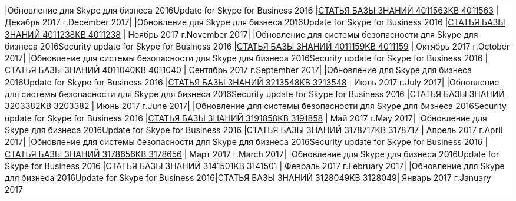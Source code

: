 |<span data-ttu-id="c4e63-189">Обновление для Skype для бизнеса 2016</span><span class="sxs-lookup"><span data-stu-id="c4e63-189">Update for Skype for Business 2016</span></span> |[<span data-ttu-id="c4e63-190">СТАТЬЯ БАЗЫ ЗНАНИЙ 4011563</span><span class="sxs-lookup"><span data-stu-id="c4e63-190">KB 4011563</span></span>](https://support.microsoft.com/kb/4011563) | <span data-ttu-id="c4e63-191">Декабрь 2017 г.</span><span class="sxs-lookup"><span data-stu-id="c4e63-191">December 2017</span></span>|
|<span data-ttu-id="c4e63-192">Обновление для Skype для бизнеса 2016</span><span class="sxs-lookup"><span data-stu-id="c4e63-192">Update for Skype for Business 2016</span></span> |[<span data-ttu-id="c4e63-193">СТАТЬЯ БАЗЫ ЗНАНИЙ 4011238</span><span class="sxs-lookup"><span data-stu-id="c4e63-193">KB 4011238</span></span>](https://support.microsoft.com/kb/4011238) | <span data-ttu-id="c4e63-194">Ноябрь 2017 г.</span><span class="sxs-lookup"><span data-stu-id="c4e63-194">November 2017</span></span>|
|<span data-ttu-id="c4e63-195">Обновление для системы безопасности для Skype для бизнеса 2016</span><span class="sxs-lookup"><span data-stu-id="c4e63-195">Security update for Skype for Business 2016</span></span> |[<span data-ttu-id="c4e63-196">СТАТЬЯ БАЗЫ ЗНАНИЙ 4011159</span><span class="sxs-lookup"><span data-stu-id="c4e63-196">KB 4011159</span></span>](https://support.microsoft.com/kb/4011159) | <span data-ttu-id="c4e63-197">Октябрь 2017 г.</span><span class="sxs-lookup"><span data-stu-id="c4e63-197">October 2017</span></span>|
|<span data-ttu-id="c4e63-198">Обновление для системы безопасности для Skype для бизнеса 2016</span><span class="sxs-lookup"><span data-stu-id="c4e63-198">Security update for Skype for Business 2016</span></span> |[<span data-ttu-id="c4e63-199">СТАТЬЯ БАЗЫ ЗНАНИЙ 4011040</span><span class="sxs-lookup"><span data-stu-id="c4e63-199">KB 4011040</span></span>](https://support.microsoft.com/kb/4011040) | <span data-ttu-id="c4e63-200">Сентябрь 2017 г.</span><span class="sxs-lookup"><span data-stu-id="c4e63-200">September 2017</span></span>|
|<span data-ttu-id="c4e63-201">Обновление для Skype для бизнеса 2016</span><span class="sxs-lookup"><span data-stu-id="c4e63-201">Update for Skype for Business 2016</span></span> |[<span data-ttu-id="c4e63-202">СТАТЬЯ БАЗЫ ЗНАНИЙ 3213548</span><span class="sxs-lookup"><span data-stu-id="c4e63-202">KB 3213548</span></span>](https://support.microsoft.com/kb/3213548) | <span data-ttu-id="c4e63-203">Июль 2017 г.</span><span class="sxs-lookup"><span data-stu-id="c4e63-203">July 2017</span></span>|
|<span data-ttu-id="c4e63-204">Обновление для системы безопасности для Skype для бизнеса 2016</span><span class="sxs-lookup"><span data-stu-id="c4e63-204">Security update for Skype for Business 2016</span></span> |[<span data-ttu-id="c4e63-205">СТАТЬЯ БАЗЫ ЗНАНИЙ 3203382</span><span class="sxs-lookup"><span data-stu-id="c4e63-205">KB 3203382</span></span>](https://support.microsoft.com/kb/3203382) | <span data-ttu-id="c4e63-206">Июнь 2017 г.</span><span class="sxs-lookup"><span data-stu-id="c4e63-206">June 2017</span></span>|
|<span data-ttu-id="c4e63-207">Обновление для системы безопасности для Skype для бизнеса 2016</span><span class="sxs-lookup"><span data-stu-id="c4e63-207">Security update for Skype for Business 2016</span></span> |[<span data-ttu-id="c4e63-208">СТАТЬЯ БАЗЫ ЗНАНИЙ 3191858</span><span class="sxs-lookup"><span data-stu-id="c4e63-208">KB 3191858</span></span>](https://support.microsoft.com/kb/3191858) | <span data-ttu-id="c4e63-209">Май 2017 г.</span><span class="sxs-lookup"><span data-stu-id="c4e63-209">May 2017</span></span>|
|<span data-ttu-id="c4e63-210">Обновление для Skype для бизнеса 2016</span><span class="sxs-lookup"><span data-stu-id="c4e63-210">Update for Skype for Business 2016</span></span> |[<span data-ttu-id="c4e63-211">СТАТЬЯ БАЗЫ ЗНАНИЙ 3178717</span><span class="sxs-lookup"><span data-stu-id="c4e63-211">KB 3178717</span></span>](https://support.microsoft.com/kb/3178717) | <span data-ttu-id="c4e63-212">Апрель 2017 г.</span><span class="sxs-lookup"><span data-stu-id="c4e63-212">April 2017</span></span>|
|<span data-ttu-id="c4e63-213">Обновление для системы безопасности для Skype для бизнеса 2016</span><span class="sxs-lookup"><span data-stu-id="c4e63-213">Security update for Skype for Business 2016</span></span> |[<span data-ttu-id="c4e63-214">СТАТЬЯ БАЗЫ ЗНАНИЙ 3178656</span><span class="sxs-lookup"><span data-stu-id="c4e63-214">KB 3178656</span></span>](https://support.microsoft.com/kb/3178656) | <span data-ttu-id="c4e63-215">Март 2017 г.</span><span class="sxs-lookup"><span data-stu-id="c4e63-215">March 2017</span></span>|
|<span data-ttu-id="c4e63-216">Обновление для Skype для бизнеса 2016</span><span class="sxs-lookup"><span data-stu-id="c4e63-216">Update for Skype for Business 2016</span></span> |[<span data-ttu-id="c4e63-217">СТАТЬЯ БАЗЫ ЗНАНИЙ 3141501</span><span class="sxs-lookup"><span data-stu-id="c4e63-217">KB 3141501</span></span>](https://support.microsoft.com/kb/3141501) | <span data-ttu-id="c4e63-218">Февраль 2017 г.</span><span class="sxs-lookup"><span data-stu-id="c4e63-218">February 2017</span></span>|
|<span data-ttu-id="c4e63-219">Обновление для Skype для бизнеса 2016</span><span class="sxs-lookup"><span data-stu-id="c4e63-219">Update for Skype for Business 2016</span></span>|[<span data-ttu-id="c4e63-220">СТАТЬЯ БАЗЫ ЗНАНИЙ 3128049</span><span class="sxs-lookup"><span data-stu-id="c4e63-220">KB 3128049</span></span>](https://support.microsoft.com/kb/3128049)| <span data-ttu-id="c4e63-221">Январь 2017 г.</span><span class="sxs-lookup"><span data-stu-id="c4e63-221">January 2017</span></span>